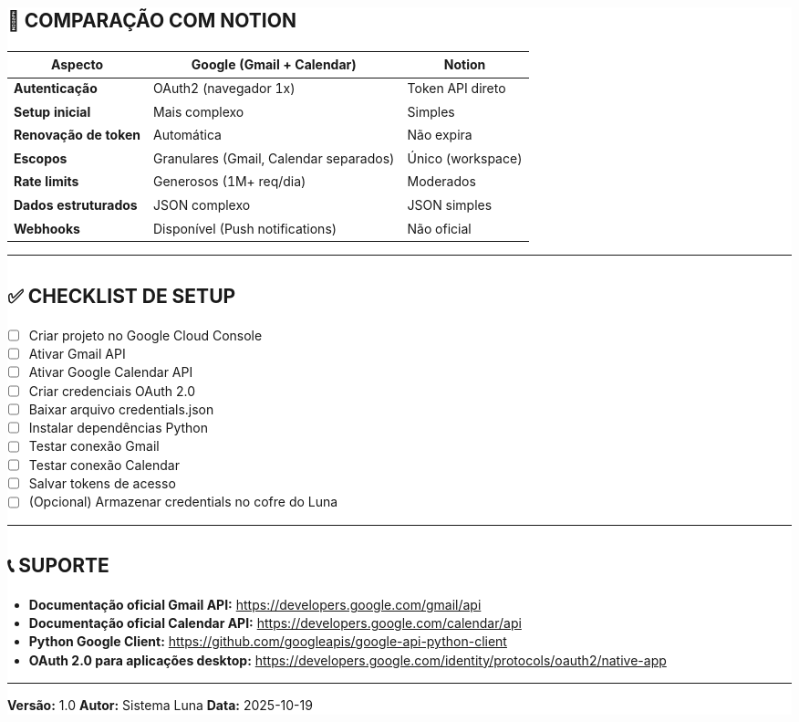 
## 🎯 COMPARAÇÃO COM NOTION

| Aspecto | Google (Gmail + Calendar) | Notion |
|---------|--------------------------|--------|
| **Autenticação** | OAuth2 (navegador 1x) | Token API direto |
| **Setup inicial** | Mais complexo | Simples |
| **Renovação de token** | Automática | Não expira |
| **Escopos** | Granulares (Gmail, Calendar separados) | Único (workspace) |
| **Rate limits** | Generosos (1M+ req/dia) | Moderados |
| **Dados estruturados** | JSON complexo | JSON simples |
| **Webhooks** | Disponível (Push notifications) | Não oficial |

---

## ✅ CHECKLIST DE SETUP

- [ ] Criar projeto no Google Cloud Console
- [ ] Ativar Gmail API
- [ ] Ativar Google Calendar API
- [ ] Criar credenciais OAuth 2.0
- [ ] Baixar arquivo credentials.json
- [ ] Instalar dependências Python
- [ ] Testar conexão Gmail
- [ ] Testar conexão Calendar
- [ ] Salvar tokens de acesso
- [ ] (Opcional) Armazenar credentials no cofre do Luna

---

## 📞 SUPORTE

- **Documentação oficial Gmail API:** https://developers.google.com/gmail/api
- **Documentação oficial Calendar API:** https://developers.google.com/calendar/api
- **Python Google Client:** https://github.com/googleapis/google-api-python-client
- **OAuth 2.0 para aplicações desktop:** https://developers.google.com/identity/protocols/oauth2/native-app

---

**Versão:** 1.0
**Autor:** Sistema Luna
**Data:** 2025-10-19
